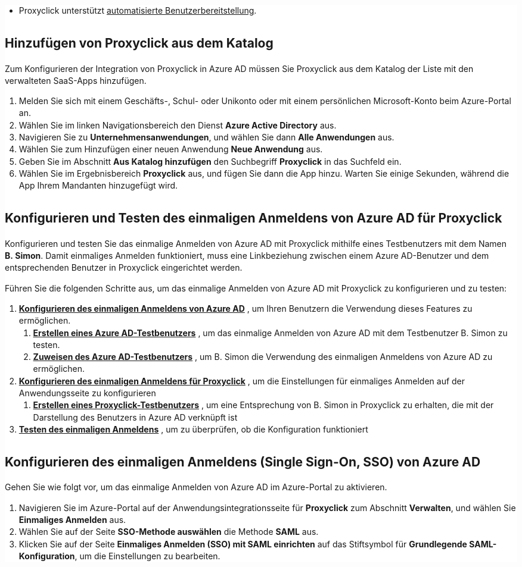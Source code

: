 * Proxyclick unterstützt [automatisierte Benutzerbereitstellung](proxyclick-provisioning-tutorial.md).

## <a name="add-proxyclick-from-the-gallery"></a>Hinzufügen von Proxyclick aus dem Katalog

Zum Konfigurieren der Integration von Proxyclick in Azure AD müssen Sie Proxyclick aus dem Katalog der Liste mit den verwalteten SaaS-Apps hinzufügen.

1. Melden Sie sich mit einem Geschäfts-, Schul- oder Unikonto oder mit einem persönlichen Microsoft-Konto beim Azure-Portal an.
1. Wählen Sie im linken Navigationsbereich den Dienst **Azure Active Directory** aus.
1. Navigieren Sie zu **Unternehmensanwendungen**, und wählen Sie dann **Alle Anwendungen** aus.
1. Wählen Sie zum Hinzufügen einer neuen Anwendung **Neue Anwendung** aus.
1. Geben Sie im Abschnitt **Aus Katalog hinzufügen** den Suchbegriff **Proxyclick** in das Suchfeld ein.
1. Wählen Sie im Ergebnisbereich **Proxyclick** aus, und fügen Sie dann die App hinzu. Warten Sie einige Sekunden, während die App Ihrem Mandanten hinzugefügt wird.

## <a name="configure-and-test-azure-ad-sso-for-proxyclick"></a>Konfigurieren und Testen des einmaligen Anmeldens von Azure AD für Proxyclick

Konfigurieren und testen Sie das einmalige Anmelden von Azure AD mit Proxyclick mithilfe eines Testbenutzers mit dem Namen **B. Simon**. Damit einmaliges Anmelden funktioniert, muss eine Linkbeziehung zwischen einem Azure AD-Benutzer und dem entsprechenden Benutzer in Proxyclick eingerichtet werden.

Führen Sie die folgenden Schritte aus, um das einmalige Anmelden von Azure AD mit Proxyclick zu konfigurieren und zu testen:

1. **[Konfigurieren des einmaligen Anmeldens von Azure AD](#configure-azure-ad-sso)** , um Ihren Benutzern die Verwendung dieses Features zu ermöglichen.
    1. **[Erstellen eines Azure AD-Testbenutzers](#create-an-azure-ad-test-user)** , um das einmalige Anmelden von Azure AD mit dem Testbenutzer B. Simon zu testen.
    1. **[Zuweisen des Azure AD-Testbenutzers](#assign-the-azure-ad-test-user)** , um B. Simon die Verwendung des einmaligen Anmeldens von Azure AD zu ermöglichen.
1. **[Konfigurieren des einmaligen Anmeldens für Proxyclick](#configure-proxyclick-sso)** , um die Einstellungen für einmaliges Anmelden auf der Anwendungsseite zu konfigurieren
    1. **[Erstellen eines Proxyclick-Testbenutzers](#create-proxyclick-test-user)** , um eine Entsprechung von B. Simon in Proxyclick zu erhalten, die mit der Darstellung des Benutzers in Azure AD verknüpft ist
1. **[Testen des einmaligen Anmeldens](#test-sso)** , um zu überprüfen, ob die Konfiguration funktioniert

## <a name="configure-azure-ad-sso"></a>Konfigurieren des einmaligen Anmeldens (Single Sign-On, SSO) von Azure AD

Gehen Sie wie folgt vor, um das einmalige Anmelden von Azure AD im Azure-Portal zu aktivieren.

1. Navigieren Sie im Azure-Portal auf der Anwendungsintegrationsseite für **Proxyclick** zum Abschnitt **Verwalten**, und wählen Sie **Einmaliges Anmelden** aus.
1. Wählen Sie auf der Seite **SSO-Methode auswählen** die Methode **SAML** aus.
1. Klicken Sie auf der Seite **Einmaliges Anmelden (SSO) mit SAML einrichten** auf das Stiftsymbol für **Grundlegende SAML-Konfiguration**, um die Einstellungen zu bearbeiten.
